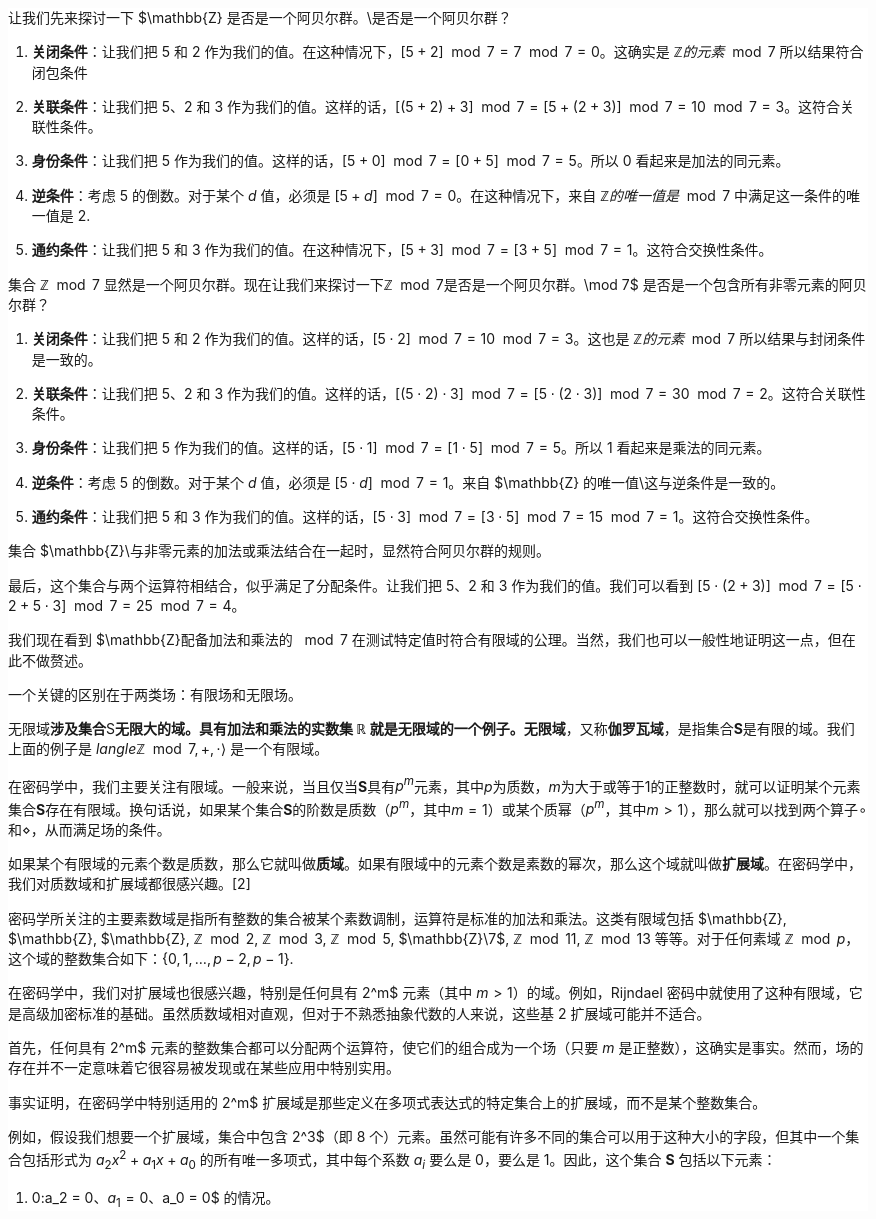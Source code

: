 让我们先来探讨一下 $\mathbb{Z} 是否是一个阿贝尔群。\是否是一个阿贝尔群？

1. **关闭条件**：让我们把 5 和 2 作为我们的值。在这种情况下，$[5 + 2] \mod 7 = 7 \mod 7 = 0$。这确实是 $\mathbb{Z} 的元素\mod 7$ 所以结果符合闭包条件

2. **关联条件**：让我们把 5、2 和 3 作为我们的值。这样的话，$[(5 + 2) + 3] \mod 7 = [5 + (2 + 3)] \mod 7 = 10 \mod 7 = 3$。这符合关联性条件。

3. **身份条件**：让我们把 5 作为我们的值。这样的话，$[5 + 0] \mod 7 = [0 + 5] \mod 7 = 5$。所以 0 看起来是加法的同元素。

4. **逆条件**：考虑 5 的倒数。对于某个 $d$ 值，必须是 $[5 + d] \mod 7 = 0$。在这种情况下，来自 $\mathbb{Z} 的唯一值是\mod 7$ 中满足这一条件的唯一值是 2.

5. **通约条件**：让我们把 5 和 3 作为我们的值。在这种情况下，$[5 + 3] \mod 7 = [3 + 5] \mod 7 = 1$。这符合交换性条件。

集合 $\mathbb{Z}\mod 7$ 显然是一个阿贝尔群。现在让我们来探讨一下$\mathbb{Z} \mod 7$是否是一个阿贝尔群。\mod 7$ 是否是一个包含所有非零元素的阿贝尔群？

1. **关闭条件**：让我们把 5 和 2 作为我们的值。这样的话，$[5 \cdot 2] \mod 7 = 10 \mod 7 = 3$。这也是 $\mathbb{Z} 的元素\mod 7$ 所以结果与封闭条件是一致的。

2. **关联条件**：让我们把 5、2 和 3 作为我们的值。这样的话，$[ (5 \cdot 2) \cdot 3] \mod 7 = [5 \cdot (2 \cdot 3)] \mod 7 = 30 \mod 7 = 2$。这符合关联性条件。

3. **身份条件**：让我们把 5 作为我们的值。这样的话，$[5 \cdot 1] \mod 7 = [1 \cdot 5] \mod 7 = 5$。所以 1 看起来是乘法的同元素。

4. **逆条件**：考虑 5 的倒数。对于某个 $d$ 值，必须是 $[5 \cdot d] \mod 7 = 1$。来自 $\mathbb{Z} 的唯一值\这与逆条件是一致的。

5. **通约条件**：让我们把 5 和 3 作为我们的值。这样的话，$[5 \cdot 3] \mod 7 = [3 \cdot 5] \mod 7 = 15 \mod 7 = 1$。这符合交换性条件。

集合 $\mathbb{Z}\与非零元素的加法或乘法结合在一起时，显然符合阿贝尔群的规则。

最后，这个集合与两个运算符相结合，似乎满足了分配条件。让我们把 5、2 和 3 作为我们的值。我们可以看到 $[5 \cdot (2 + 3)] \mod 7 = [5 \cdot 2 + 5 \cdot 3] \mod 7 = 25 \mod 7 = 4$。

我们现在看到 $\mathbb{Z}配备加法和乘法的 $\mod 7$ 在测试特定值时符合有限域的公理。当然，我们也可以一般性地证明这一点，但在此不做赘述。

一个关键的区别在于两类场：有限场和无限场。

无限域**涉及集合**S**无限大的域。具有加法和乘法的实数集 $\mathbb{R}$ 就是无限域的一个例子。无限域**，又称**伽罗瓦域**，是指集合**S**是有限的域。我们上面的例子是 $langle \mathbb{Z}\mod 7, +, \cdot \rangle$ 是一个有限域。

在密码学中，我们主要关注有限域。一般来说，当且仅当**S**具有$p^m$元素，其中$p$为质数，$m$为大于或等于1的正整数时，就可以证明某个元素集合**S**存在有限域。换句话说，如果某个集合**S**的阶数是质数（$p^m$，其中$m = 1$）或某个质幂（$p^m$，其中$m > 1$），那么就可以找到两个算子$\circ$和$\diamond$，从而满足场的条件。

如果某个有限域的元素个数是质数，那么它就叫做**质域**。如果有限域中的元素个数是素数的幂次，那么这个域就叫做**扩展域**。在密码学中，我们对质数域和扩展域都很感兴趣。[2]

密码学所关注的主要素数域是指所有整数的集合被某个素数调制，运算符是标准的加法和乘法。这类有限域包括 $\mathbb{Z}, $\mathbb{Z}, $\mathbb{Z}, $\mathbb{Z}\mod 2$, $\mathbb{Z}\mod 3$, $\mathbb{Z}\mod 5$, $\mathbb{Z}\7$, $\mathbb{Z}\mod 11$, $\mathbb{Z}\mod 13$ 等等。对于任何素域 $\mathbb{Z}\mod p$，这个域的整数集合如下：$\{0, 1, \ldots, p - 2, p - 1\}$.

在密码学中，我们对扩展域也很感兴趣，特别是任何具有 2^m$ 元素（其中 $m > 1$）的域。例如，Rijndael 密码中就使用了这种有限域，它是高级加密标准的基础。虽然质数域相对直观，但对于不熟悉抽象代数的人来说，这些基 2 扩展域可能并不适合。

首先，任何具有 2^m$ 元素的整数集合都可以分配两个运算符，使它们的组合成为一个场（只要 $m$ 是正整数），这确实是事实。然而，场的存在并不一定意味着它很容易被发现或在某些应用中特别实用。

事实证明，在密码学中特别适用的 2^m$ 扩展域是那些定义在多项式表达式的特定集合上的扩展域，而不是某个整数集合。

例如，假设我们想要一个扩展域，集合中包含 2^3$（即 8 个）元素。虽然可能有许多不同的集合可以用于这种大小的字段，但其中一个集合包括形式为 $a_2x^2 + a_1x + a_0$ 的所有唯一多项式，其中每个系数 $a_i$ 要么是 0，要么是 1。因此，这个集合 **S** 包括以下元素：

1. $0$:a_2 = 0$、a_1 = 0$、a_0 = 0$ 的情况。
